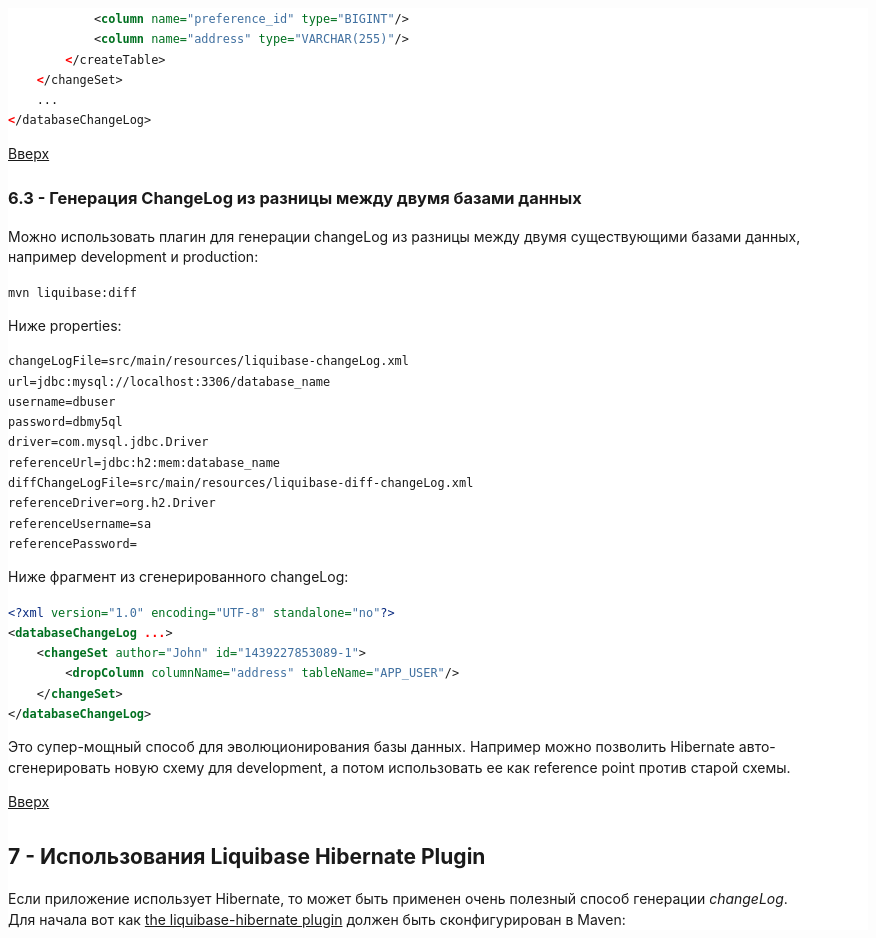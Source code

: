 ```xml
            <column name="preference_id" type="BIGINT"/>
            <column name="address" type="VARCHAR(255)"/>
        </createTable>
    </changeSet>
    ...
</databaseChangeLog>
```

[Вверх](#содержание)

### 6.3 - Генерация ChangeLog из разницы между двумя базами данных

Можно использовать плагин для генерации changeLog из разницы между двумя существующими
базами данных, например development и production:
```
mvn liquibase:diff
```
Ниже properties:
```properties
changeLogFile=src/main/resources/liquibase-changeLog.xml
url=jdbc:mysql://localhost:3306/database_name
username=dbuser
password=dbmy5ql
driver=com.mysql.jdbc.Driver
referenceUrl=jdbc:h2:mem:database_name
diffChangeLogFile=src/main/resources/liquibase-diff-changeLog.xml
referenceDriver=org.h2.Driver
referenceUsername=sa
referencePassword=
```
Ниже фрагмент из сгенерированного changeLog:
```xml
<?xml version="1.0" encoding="UTF-8" standalone="no"?>
<databaseChangeLog ...>
    <changeSet author="John" id="1439227853089-1">
        <dropColumn columnName="address" tableName="APP_USER"/>
    </changeSet>
</databaseChangeLog>
```
Это супер-мощный способ для эволюционирования базы данных. 
Например можно позволить Hibernate авто-сгенерировать новую схему для development,
а потом использовать ее как reference point против старой схемы.

[Вверх](#содержание)

7 - Использования Liquibase Hibernate Plugin
--------------------------------------------
Если приложение использует Hibernate, то может быть применен очень полезный способ 
генерации _changeLog_.  
Для начала вот как [ the liquibase-hibernate plugin](https://github.com/liquibase/liquibase-hibernate/wiki) 
должен быть сконфигурирован в Maven:
